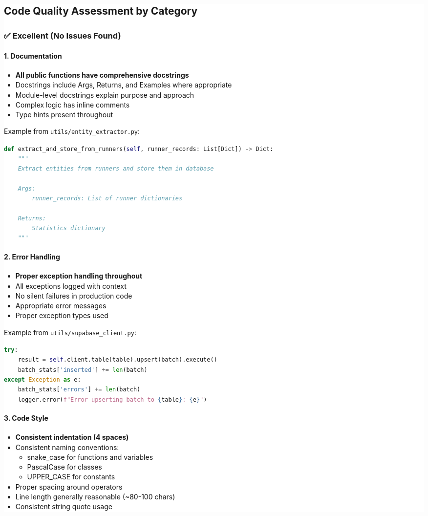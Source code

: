 
## Code Quality Assessment by Category

### ✅ Excellent (No Issues Found)

#### 1. Documentation
- **All public functions have comprehensive docstrings**
- Docstrings include Args, Returns, and Examples where appropriate
- Module-level docstrings explain purpose and approach
- Complex logic has inline comments
- Type hints present throughout

Example from `utils/entity_extractor.py`:
```python
def extract_and_store_from_runners(self, runner_records: List[Dict]) -> Dict:
    """
    Extract entities from runners and store them in database

    Args:
        runner_records: List of runner dictionaries

    Returns:
        Statistics dictionary
    """
```

#### 2. Error Handling
- **Proper exception handling throughout**
- All exceptions logged with context
- No silent failures in production code
- Appropriate error messages
- Proper exception types used

Example from `utils/supabase_client.py`:
```python
try:
    result = self.client.table(table).upsert(batch).execute()
    batch_stats['inserted'] += len(batch)
except Exception as e:
    batch_stats['errors'] += len(batch)
    logger.error(f"Error upserting batch to {table}: {e}")
```

#### 3. Code Style
- **Consistent indentation (4 spaces)**
- Consistent naming conventions:
  - snake_case for functions and variables
  - PascalCase for classes
  - UPPER_CASE for constants
- Proper spacing around operators
- Line length generally reasonable (~80-100 chars)
- Consistent string quote usage
